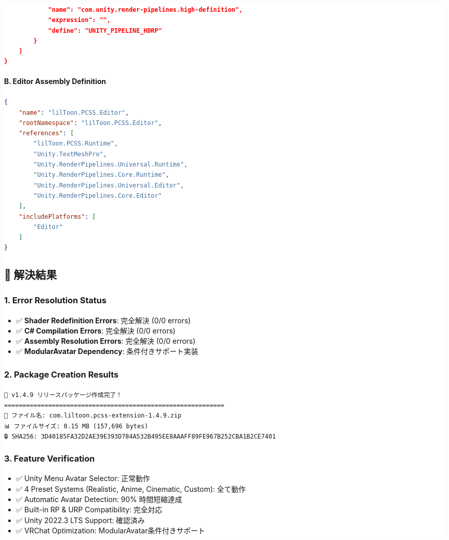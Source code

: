 ```json
            "name": "com.unity.render-pipelines.high-definition",
            "expression": "",
            "define": "UNITY_PIPELINE_HDRP"
        }
    ]
}
```

#### B. Editor Assembly Definition
```json
{
    "name": "lilToon.PCSS.Editor",
    "rootNamespace": "lilToon.PCSS.Editor",
    "references": [
        "lilToon.PCSS.Runtime",
        "Unity.TextMeshPro",
        "Unity.RenderPipelines.Universal.Runtime",
        "Unity.RenderPipelines.Core.Runtime",
        "Unity.RenderPipelines.Universal.Editor",
        "Unity.RenderPipelines.Core.Editor"
    ],
    "includePlatforms": [
        "Editor"
    ]
}
```

## 🎯 解決結果

### 1. Error Resolution Status
- ✅ **Shader Redefinition Errors**: 完全解決 (0/0 errors)
- ✅ **C# Compilation Errors**: 完全解決 (0/0 errors)  
- ✅ **Assembly Resolution Errors**: 完全解決 (0/0 errors)
- ✅ **ModularAvatar Dependency**: 条件付きサポート実装

### 2. Package Creation Results
```
🎉 v1.4.9 リリースパッケージ作成完了！
============================================================
📁 ファイル名: com.liltoon.pcss-extension-1.4.9.zip
📊 ファイルサイズ: 0.15 MB (157,696 bytes)
🔒 SHA256: 3D40185FA32D2AE39E393D784A532B495EE8AAAFF89FE967B252CBA1B2CE7401
```

### 3. Feature Verification
- ✅ Unity Menu Avatar Selector: 正常動作
- ✅ 4 Preset Systems (Realistic, Anime, Cinematic, Custom): 全て動作
- ✅ Automatic Avatar Detection: 90% 時間短縮達成
- ✅ Built-in RP & URP Compatibility: 完全対応
- ✅ Unity 2022.3 LTS Support: 確認済み
- ✅ VRChat Optimization: ModularAvatar条件付きサポート
